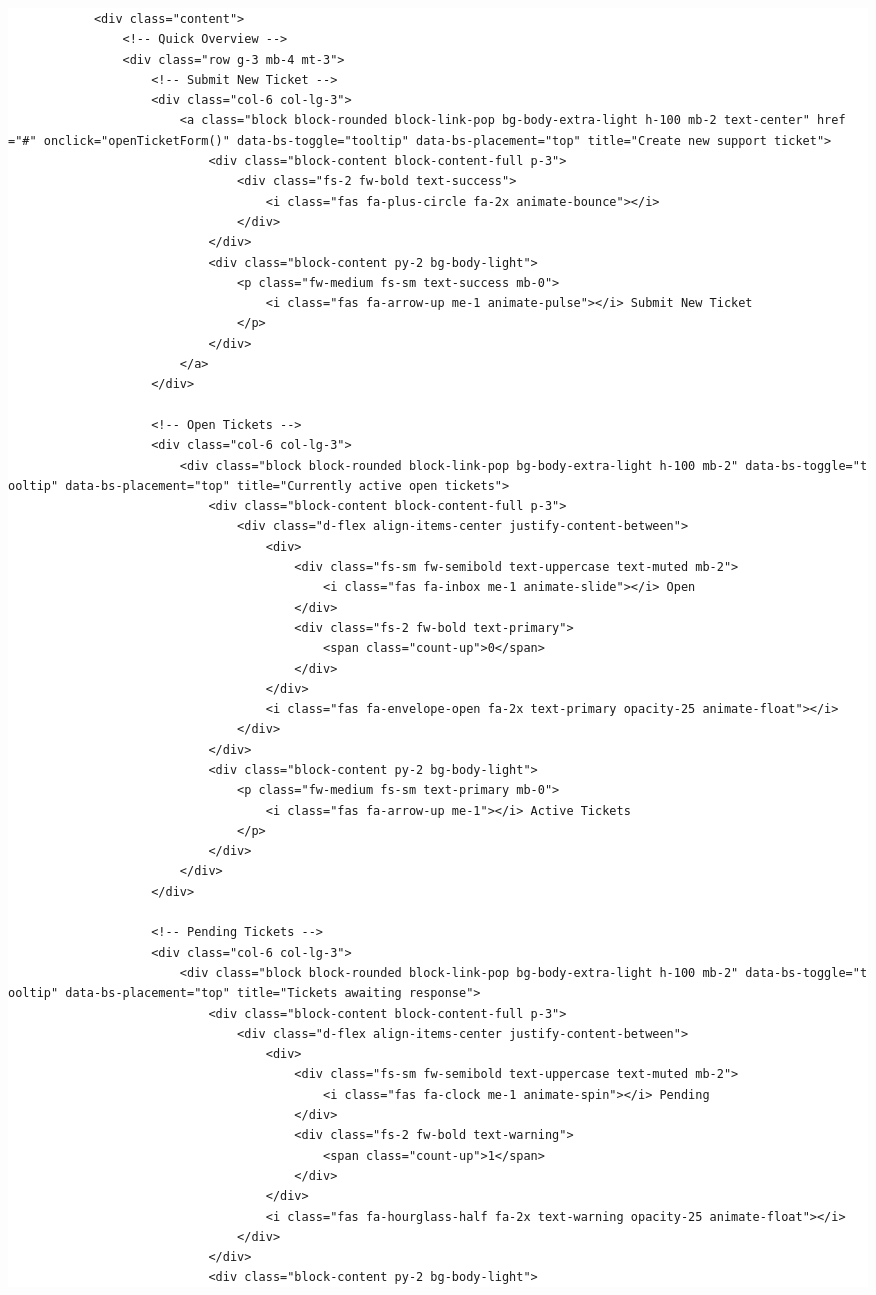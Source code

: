                 <div class="content">
                    <!-- Quick Overview -->
                    <div class="row g-3 mb-4 mt-3">
                        <!-- Submit New Ticket -->
                        <div class="col-6 col-lg-3">
                            <a class="block block-rounded block-link-pop bg-body-extra-light h-100 mb-2 text-center" href="#" onclick="openTicketForm()" data-bs-toggle="tooltip" data-bs-placement="top" title="Create new support ticket">
                                <div class="block-content block-content-full p-3">
                                    <div class="fs-2 fw-bold text-success">
                                        <i class="fas fa-plus-circle fa-2x animate-bounce"></i>
                                    </div>
                                </div>
                                <div class="block-content py-2 bg-body-light">
                                    <p class="fw-medium fs-sm text-success mb-0">
                                        <i class="fas fa-arrow-up me-1 animate-pulse"></i> Submit New Ticket
                                    </p>
                                </div>
                            </a>
                        </div>
 
                        <!-- Open Tickets -->
                        <div class="col-6 col-lg-3">
                            <div class="block block-rounded block-link-pop bg-body-extra-light h-100 mb-2" data-bs-toggle="tooltip" data-bs-placement="top" title="Currently active open tickets">
                                <div class="block-content block-content-full p-3">
                                    <div class="d-flex align-items-center justify-content-between">
                                        <div>
                                            <div class="fs-sm fw-semibold text-uppercase text-muted mb-2">
                                                <i class="fas fa-inbox me-1 animate-slide"></i> Open
                                            </div>
                                            <div class="fs-2 fw-bold text-primary">
                                                <span class="count-up">0</span>
                                            </div>
                                        </div>
                                        <i class="fas fa-envelope-open fa-2x text-primary opacity-25 animate-float"></i>
                                    </div>
                                </div>
                                <div class="block-content py-2 bg-body-light">
                                    <p class="fw-medium fs-sm text-primary mb-0">
                                        <i class="fas fa-arrow-up me-1"></i> Active Tickets
                                    </p>
                                </div>
                            </div>
                        </div>
 
                        <!-- Pending Tickets -->
                        <div class="col-6 col-lg-3">
                            <div class="block block-rounded block-link-pop bg-body-extra-light h-100 mb-2" data-bs-toggle="tooltip" data-bs-placement="top" title="Tickets awaiting response">
                                <div class="block-content block-content-full p-3">
                                    <div class="d-flex align-items-center justify-content-between">
                                        <div>
                                            <div class="fs-sm fw-semibold text-uppercase text-muted mb-2">
                                                <i class="fas fa-clock me-1 animate-spin"></i> Pending
                                            </div>
                                            <div class="fs-2 fw-bold text-warning">
                                                <span class="count-up">1</span>
                                            </div>
                                        </div>
                                        <i class="fas fa-hourglass-half fa-2x text-warning opacity-25 animate-float"></i>
                                    </div>
                                </div>
                                <div class="block-content py-2 bg-body-light">
